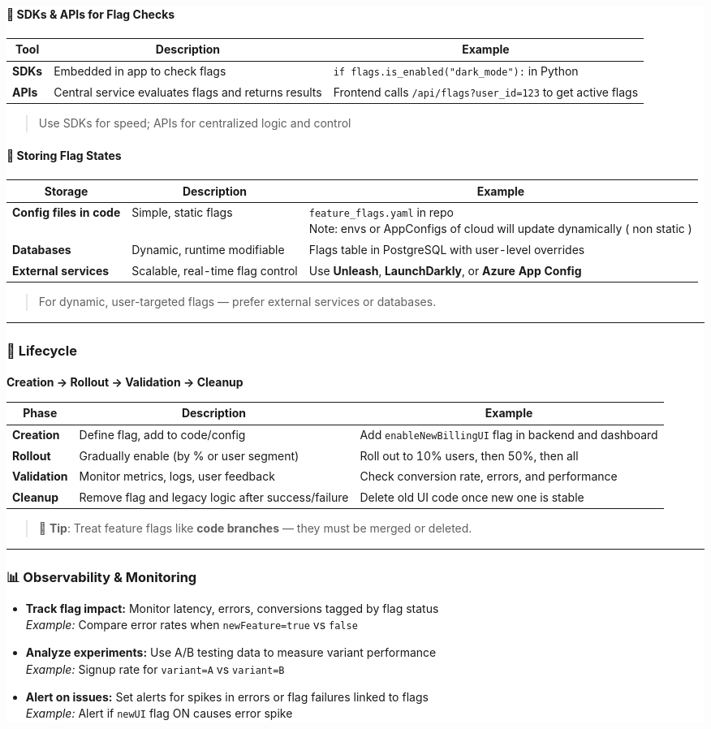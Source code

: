 #### 🔌  **SDKs & APIs for Flag Checks**

| Tool     | Description                                         | Example                                                     |
| -------- | --------------------------------------------------- | ----------------------------------------------------------- |
| **SDKs** | Embedded in app to check flags                      | `if flags.is_enabled("dark_mode"):` in Python               |
| **APIs** | Central service evaluates flags and returns results | Frontend calls `/api/flags?user_id=123` to get active flags |

> Use SDKs for speed; APIs for centralized logic and control


#### 💾 **Storing Flag States**

| Storage                  | Description                      | Example                                                                                                  |
| ------------------------ | -------------------------------- | -------------------------------------------------------------------------------------------------------- |
| **Config files in code** | Simple, static flags             | `feature_flags.yaml` in repo<br>Note: envs or AppConfigs of cloud will update dynamically ( non static ) |
| **Databases**            | Dynamic, runtime modifiable      | Flags table in PostgreSQL with user-level overrides                                                      |
| **External services**    | Scalable, real-time flag control | Use **Unleash**, **LaunchDarkly**, or **Azure App Config**                                               |

> For dynamic, user-targeted flags — prefer external services or databases.


---

### 🔄 **Lifecycle**

 **Creation → Rollout → Validation → Cleanup**

| Phase          | Description                                        | Example                                                |
| -------------- | -------------------------------------------------- | ------------------------------------------------------ |
| **Creation**   | Define flag, add to code/config                    | Add `enableNewBillingUI` flag in backend and dashboard |
| **Rollout**    | Gradually enable (by % or user segment)            | Roll out to 10% users, then 50%, then all              |
| **Validation** | Monitor metrics, logs, user feedback               | Check conversion rate, errors, and performance         |
| **Cleanup**    | Remove flag and legacy logic after success/failure | Delete old UI code once new one is stable              |

> 🧠 **Tip**: Treat feature flags like **code branches** — they must be merged or deleted.


---

### 📊 **Observability & Monitoring**

- **Track flag impact:** Monitor latency, errors, conversions tagged by flag status  
    _Example:_ Compare error rates when `newFeature=true` vs `false`
    
- **Analyze experiments:** Use A/B testing data to measure variant performance  
    _Example:_ Signup rate for `variant=A` vs `variant=B`
    
- **Alert on issues:** Set alerts for spikes in errors or flag failures linked to flags  
    _Example:_ Alert if `newUI` flag ON causes error spike
    
